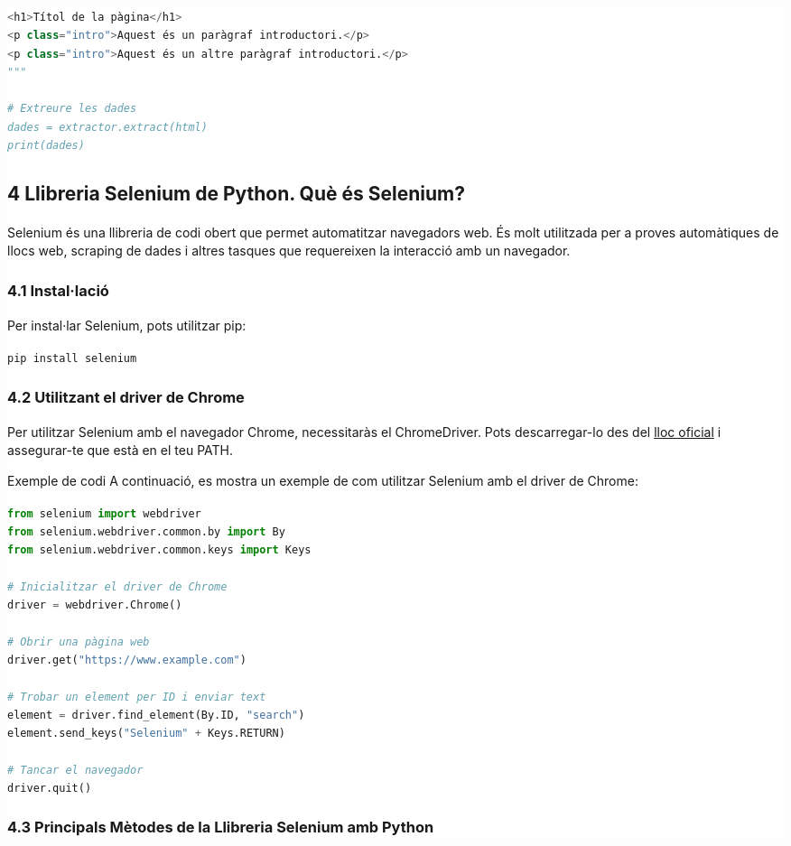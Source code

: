 ```python
<h1>Títol de la pàgina</h1>
<p class="intro">Aquest és un paràgraf introductori.</p>
<p class="intro">Aquest és un altre paràgraf introductori.</p>
"""

# Extreure les dades
dades = extractor.extract(html)
print(dades)
```


## 4 Llibreria Selenium de Python. Què és Selenium?

Selenium és una llibreria de codi obert que permet automatitzar navegadors web. És molt utilitzada per a proves automàtiques de llocs web, scraping de dades i altres tasques que requereixen la interacció amb un navegador.

### 4.1 Instal·lació

Per instal·lar Selenium, pots utilitzar pip:

```bash
pip install selenium
```

### 4.2 Utilitzant el driver de Chrome
Per utilitzar Selenium amb el navegador Chrome, necessitaràs el ChromeDriver. Pots descarregar-lo des del [lloc oficial](https://googlechromelabs.github.io/chrome-for-testing/) i assegurar-te que està en el teu PATH.

Exemple de codi
A continuació, es mostra un exemple de com utilitzar Selenium amb el driver de Chrome:

```python
from selenium import webdriver
from selenium.webdriver.common.by import By
from selenium.webdriver.common.keys import Keys

# Inicialitzar el driver de Chrome
driver = webdriver.Chrome()

# Obrir una pàgina web
driver.get("https://www.example.com")

# Trobar un element per ID i enviar text
element = driver.find_element(By.ID, "search")
element.send_keys("Selenium" + Keys.RETURN)

# Tancar el navegador
driver.quit()
```
### 4.3 Principals Mètodes de la Llibreria Selenium amb Python
